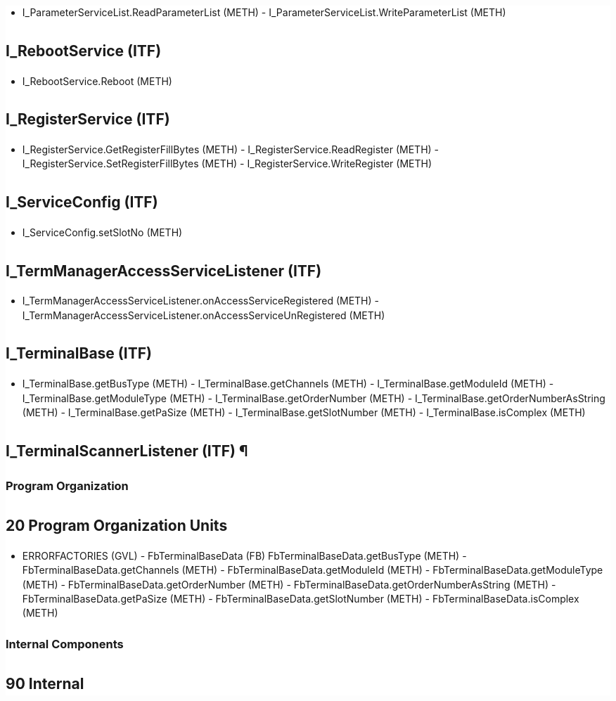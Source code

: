
- I_ParameterServiceList.ReadParameterList (METH) - I_ParameterServiceList.WriteParameterList (METH)

## I_RebootService (ITF)


- I_RebootService.Reboot (METH)

## I_RegisterService (ITF)


- I_RegisterService.GetRegisterFillBytes (METH) - I_RegisterService.ReadRegister (METH) - I_RegisterService.SetRegisterFillBytes (METH) - I_RegisterService.WriteRegister (METH)

## I_ServiceConfig (ITF)


- I_ServiceConfig.setSlotNo (METH)

## I_TermManagerAccessServiceListener (ITF)


- I_TermManagerAccessServiceListener.onAccessServiceRegistered (METH) - I_TermManagerAccessServiceListener.onAccessServiceUnRegistered (METH)

## I_TerminalBase (ITF)


- I_TerminalBase.getBusType (METH) - I_TerminalBase.getChannels (METH) - I_TerminalBase.getModuleId (METH) - I_TerminalBase.getModuleType (METH) - I_TerminalBase.getOrderNumber (METH) - I_TerminalBase.getOrderNumberAsString (METH) - I_TerminalBase.getPaSize (METH) - I_TerminalBase.getSlotNumber (METH) - I_TerminalBase.isComplex (METH)

## I_TerminalScannerListener (ITF) ¶


### Program Organization


## 20 Program Organization Units


- ERRORFACTORIES (GVL) - FbTerminalBaseData (FB) FbTerminalBaseData.getBusType (METH) - FbTerminalBaseData.getChannels (METH) - FbTerminalBaseData.getModuleId (METH) - FbTerminalBaseData.getModuleType (METH) - FbTerminalBaseData.getOrderNumber (METH) - FbTerminalBaseData.getOrderNumberAsString (METH) - FbTerminalBaseData.getPaSize (METH) - FbTerminalBaseData.getSlotNumber (METH) - FbTerminalBaseData.isComplex (METH)

### Internal Components


## 90 Internal
